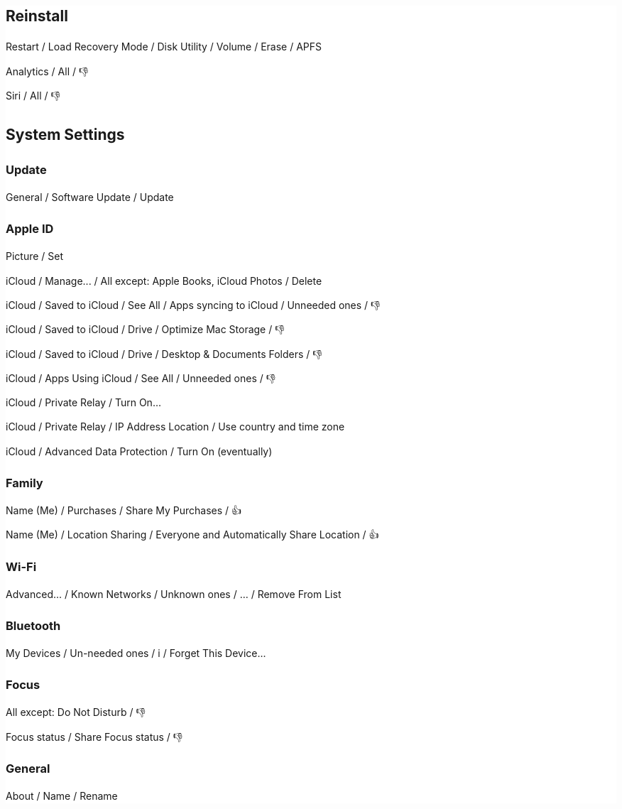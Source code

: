 ## Reinstall

Restart / Load Recovery Mode / Disk Utility / Volume / Erase / APFS

Analytics / All / 👎

Siri / All / 👎

## System Settings

### Update

General / Software Update / Update

### Apple ID

Picture / Set

iCloud / Manage... / All except: Apple Books, iCloud Photos / Delete

iCloud / Saved to iCloud / See All / Apps syncing to iCloud / Unneeded ones / 👎

iCloud / Saved to iCloud / Drive / Optimize Mac Storage / 👎

iCloud / Saved to iCloud / Drive / Desktop & Documents Folders / 👎

iCloud / Apps Using iCloud / See All / Unneeded ones / 👎

iCloud / Private Relay / Turn On...

iCloud / Private Relay / IP Address Location / Use country and time zone

iCloud / Advanced Data Protection / Turn On (eventually)

### Family

Name (Me) / Purchases / Share My Purchases / 👍

Name (Me) / Location Sharing / Everyone and Automatically Share Location / 👍

### Wi-Fi

Advanced... / Known Networks / Unknown ones / ... / Remove From List

### Bluetooth

My Devices / Un-needed ones / i / Forget This Device...

### Focus

All except: Do Not Disturb / 👎

Focus status / Share Focus status / 👎

### General

About / Name / Rename
